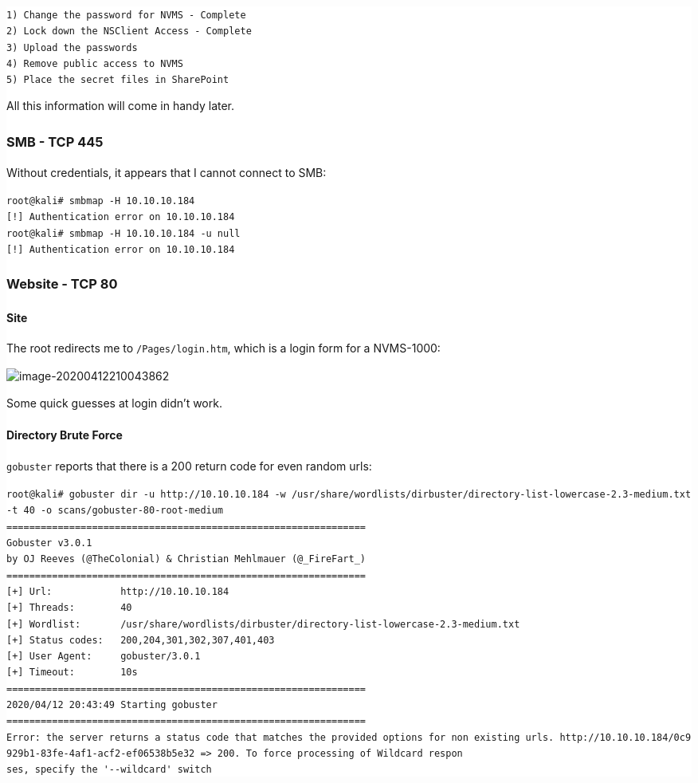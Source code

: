     
    1) Change the password for NVMS - Complete
    2) Lock down the NSClient Access - Complete
    3) Upload the passwords
    4) Remove public access to NVMS
    5) Place the secret files in SharePoint
    

All this information will come in handy later.

### SMB - TCP 445

Without credentials, it appears that I cannot connect to SMB:

    
    
    root@kali# smbmap -H 10.10.10.184
    [!] Authentication error on 10.10.10.184
    root@kali# smbmap -H 10.10.10.184 -u null
    [!] Authentication error on 10.10.10.184
    

### Website - TCP 80

#### Site

The root redirects me to `/Pages/login.htm`, which is a login form for a
NVMS-1000:

![image-20200412210043862](https://0xdfimages.gitlab.io/img/image-20200412210043862.png)

Some quick guesses at login didn’t work.

#### Directory Brute Force

`gobuster` reports that there is a 200 return code for even random urls:

    
    
    root@kali# gobuster dir -u http://10.10.10.184 -w /usr/share/wordlists/dirbuster/directory-list-lowercase-2.3-medium.txt -t 40 -o scans/gobuster-80-root-medium       
    ===============================================================
    Gobuster v3.0.1
    by OJ Reeves (@TheColonial) & Christian Mehlmauer (@_FireFart_)
    ===============================================================
    [+] Url:            http://10.10.10.184
    [+] Threads:        40
    [+] Wordlist:       /usr/share/wordlists/dirbuster/directory-list-lowercase-2.3-medium.txt
    [+] Status codes:   200,204,301,302,307,401,403
    [+] User Agent:     gobuster/3.0.1
    [+] Timeout:        10s
    ===============================================================
    2020/04/12 20:43:49 Starting gobuster
    ===============================================================
    Error: the server returns a status code that matches the provided options for non existing urls. http://10.10.10.184/0c9929b1-83fe-4af1-acf2-ef06538b5e32 => 200. To force processing of Wildcard respon
    ses, specify the '--wildcard' switch 
    